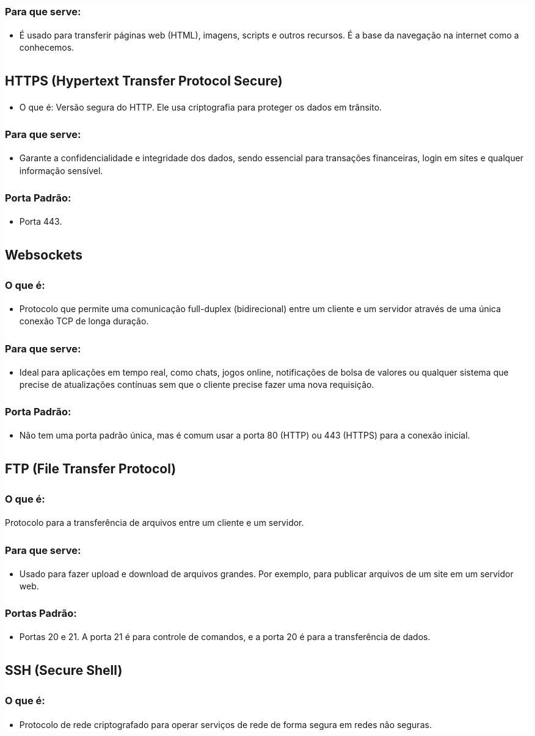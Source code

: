 ###	Para que serve:
- É usado para transferir páginas web (HTML), imagens, scripts e outros recursos. É a base da navegação na internet como a conhecemos.

## HTTPS (Hypertext Transfer Protocol Secure)
-	O que é: Versão segura do HTTP. Ele usa criptografia para proteger os dados em trânsito.

###	Para que serve: 
- Garante a confidencialidade e integridade dos dados, sendo essencial para transações financeiras, login em sites e qualquer informação sensível.

###	Porta Padrão: 
- Porta 443.

## Websockets
###	O que é: 
- Protocolo que permite uma comunicação full-duplex (bidirecional) entre um cliente e um servidor através de uma única conexão TCP de longa duração.

###	Para que serve: 
- Ideal para aplicações em tempo real, como chats, jogos online, notificações de bolsa de valores ou qualquer sistema que precise de atualizações contínuas sem que o cliente precise fazer uma nova requisição.

### Porta Padrão: 
- Não tem uma porta padrão única, mas é comum usar a porta 80 (HTTP) ou 443 (HTTPS) para a conexão inicial.

## FTP (File Transfer Protocol)
###	O que é: 
Protocolo para a transferência de arquivos entre um cliente e um servidor.

### Para que serve: 
- Usado para fazer upload e download de arquivos grandes. Por exemplo, para publicar arquivos de um site em um servidor web.

### Portas Padrão: 
- Portas 20 e 21. A porta 21 é para controle de comandos, e a porta 20 é para a transferência de dados.

## SSH (Secure Shell)
###	O que é: 
- Protocolo de rede criptografado para operar serviços de rede de forma segura em redes não seguras.
